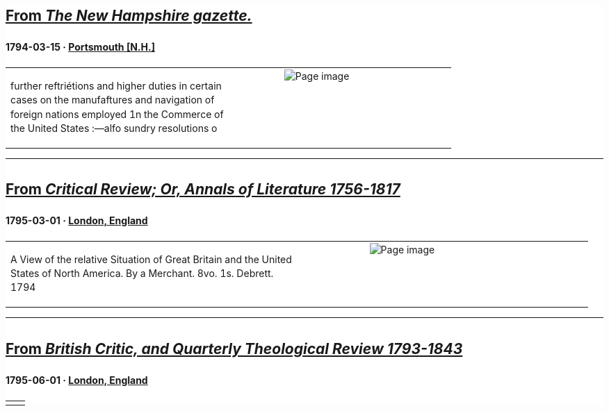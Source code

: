 
## [From _The New Hampshire gazette._](https://www.loc.gov/resource/sn83025588/1794-03-15/ed-1/?sp=3)

#### 1794-03-15 &middot; [Portsmouth [N.H.]](http://dbpedia.org/resource/Portsmouth%2C_New_Hampshire)

<table style="width: 100%;"><tr><td style="width: 50%">

  
further reftriétions and higher duties in certain  
cases on the manufaftures and navigation of  
foreign nations employed 1n the Commerce of  
the United States :—alfo sundry resolutions o
</td><td style="width: 50%; max-height: 75%; margin: auto; display: block;">
<img alt="Page image" src="https://tile.loc.gov/image-services/iiif/service:ndnp:nhd:batch_nhd_avalon_ver02:data:sn83025588:00517010753:1794031501:0195/pct:47.577903682719544,81.98473282442748,19.405099150141645,2.604961832061069/!600,600/0/default.jpg"/>
</td>
</tr></table>

---

## [From _Critical Review; Or, Annals of Literature 1756-1817_](https://archive.org/details/sim_critical-review-or-annals-of-literature_1795-03_13/page/n93/mode/1up?view=theater)

#### 1795-03-01 &middot; [London, England](http://dbpedia.org/resource/London)

<table style="width: 100%;"><tr><td style="width: 50%">

  
  
A View of the relative Situation of Great Britain and the United  
States of North America. By a Merchant. 8vo. 1s. Debrett.  
1794
</td><td style="width: 50%; max-height: 75%; margin: auto; display: block;">
<img alt="Page image" src="https://iiif.archive.org/image/iiif/2/sim_critical-review-or-annals-of-literature_1795-03_13%2Fsim_critical-review-or-annals-of-literature_1795-03_13_jp2.zip%2Fsim_critical-review-or-annals-of-literature_1795-03_13_jp2%2Fsim_critical-review-or-annals-of-literature_1795-03_13_0093.jp2/pct:11.326194398682043,81.1503984063745,67.29818780889622,4.930278884462151/600,/0/default.jpg"/>
</td>
</tr></table>

---

## [From _British Critic, and Quarterly Theological Review 1793-1843_](https://archive.org/details/sim_british-critic-and-quarterly-theological-review_1795-06_5/page/n70/mode/1up?view=theater)

#### 1795-06-01 &middot; [London, England](http://dbpedia.org/resource/London)

<table style="width: 100%;"><tr><td style="width: 50%">

  